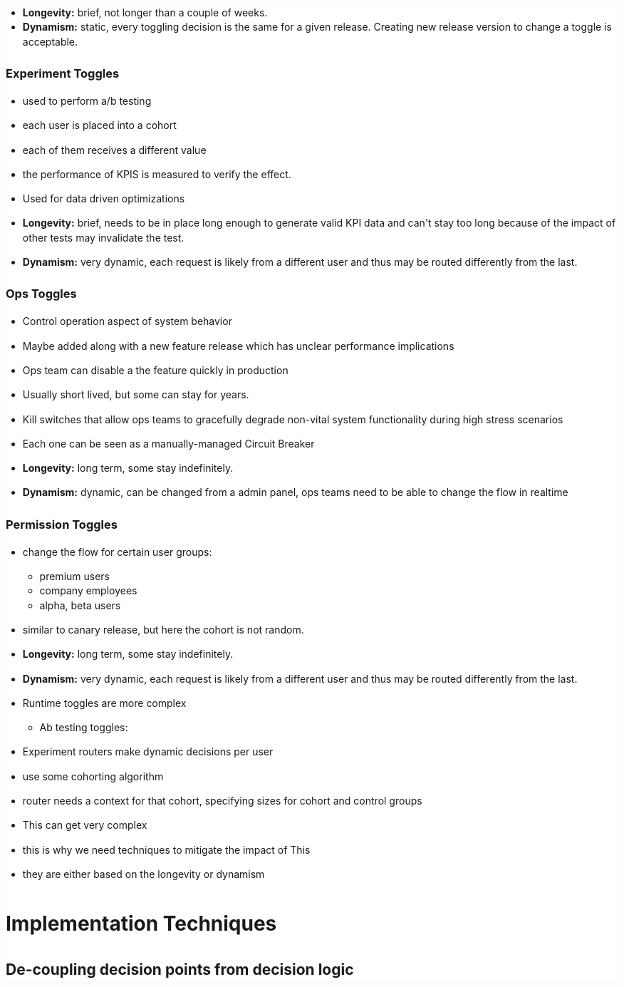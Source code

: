 - **Longevity:** brief, not longer than a couple of weeks.
- **Dynamism:** static, every toggling decision is the same for a given release. 
Creating new release version to change a toggle is acceptable.


### Experiment Toggles
- used to perform a/b testing
- each user is placed into a cohort 
- each of them receives a different value
- the performance of KPIS is measured to verify the effect.
- Used for data driven optimizations

- **Longevity:** brief, needs to be in place long enough to generate valid KPI data and can't stay 
too long because of the impact of other tests may invalidate the test.
- **Dynamism:** very dynamic, each request is likely from a different user 
and thus may be routed differently from the last.


### Ops Toggles
- Control operation aspect of system behavior
- Maybe added along with a new feature release which has unclear performance implications
- Ops team can disable a the feature quickly in production
- Usually short lived, but some can stay for years.
- Kill switches that allow ops teams to gracefully degrade non-vital system 
functionality during high stress scenarios
- Each one can be seen as a manually-managed Circuit Breaker

- **Longevity:** long term, some stay indefinitely.
- **Dynamism:** dynamic, can be changed from a admin panel, ops teams need to be able to change the flow in realtime

### Permission Toggles
- change the flow for certain user groups: 
	- premium users 
	- company employees
	- alpha, beta users
- similar to canary release, but here the cohort is not random.

- **Longevity:** long term, some stay indefinitely.
- **Dynamism:** very dynamic, each request is likely from a different user 
and thus may be routed differently from the last.


- Runtime toggles are more complex
	- Ab testing toggles:
- Experiment routers make dynamic decisions per user
- use some cohorting algorithm
- router needs a context for that cohort, specifying sizes for cohort and control groups

- This can get very complex
- this is why we need techniques to mitigate the impact of This
- they are either based on the longevity or dynamism

# Implementation Techniques
## De-coupling decision points from decision logic

